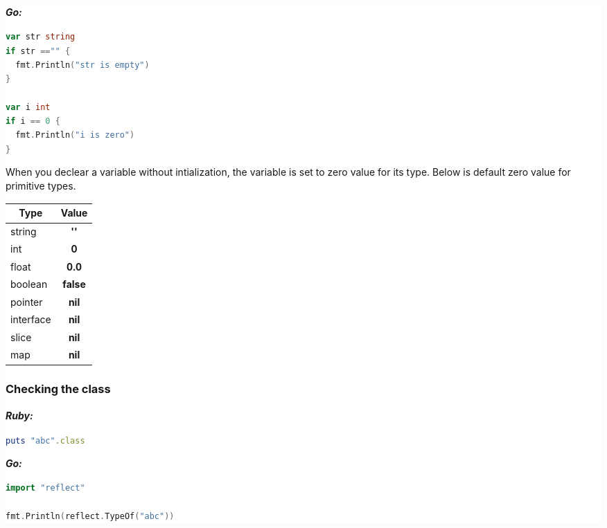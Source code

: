 ***Go:***
```go
var str string
if str =="" {
  fmt.Println("str is empty")
}

var i int
if i == 0 {
  fmt.Println("i is zero")
}
```

When you declear a variable without intialization, the variable is set to zero value for its type.
Below is default zero value for primitive types.

| Type | Value |
| ----- |:------:|
| string | **''**
| int    | **0**
| float  | **0.0**
| boolean | **false**
| pointer | **nil**
| interface | **nil**
| slice | **nil**
| map | **nil**

<a id="checking_the_class"></a>
### Checking the class
***Ruby:***
```ruby
puts "abc".class
```

***Go:***
```go
import "reflect"

fmt.Println(reflect.TypeOf("abc"))
```
